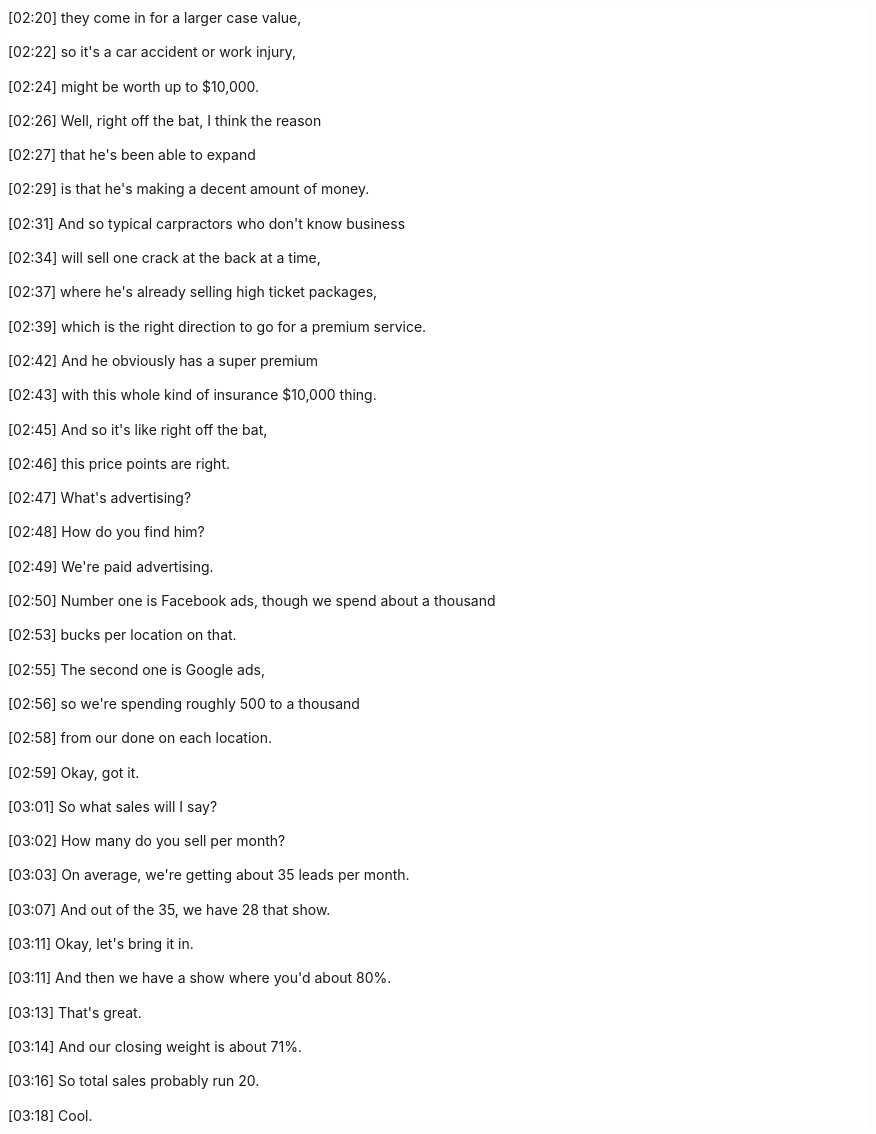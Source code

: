 [02:20] they come in for a larger case value,

[02:22] so it's a car accident or work injury,

[02:24] might be worth up to $10,000.

[02:26] Well, right off the bat, I think the reason

[02:27] that he's been able to expand

[02:29] is that he's making a decent amount of money.

[02:31] And so typical carpractors who don't know business

[02:34] will sell one crack at the back at a time,

[02:37] where he's already selling high ticket packages,

[02:39] which is the right direction to go for a premium service.

[02:42] And he obviously has a super premium

[02:43] with this whole kind of insurance $10,000 thing.

[02:45] And so it's like right off the bat,

[02:46] this price points are right.

[02:47] What's advertising?

[02:48] How do you find him?

[02:49] We're paid advertising.

[02:50] Number one is Facebook ads, though we spend about a thousand

[02:53] bucks per location on that.

[02:55] The second one is Google ads,

[02:56] so we're spending roughly 500 to a thousand

[02:58] from our done on each location.

[02:59] Okay, got it.

[03:01] So what sales will I say?

[03:02] How many do you sell per month?

[03:03] On average, we're getting about 35 leads per month.

[03:07] And out of the 35, we have 28 that show.

[03:11] Okay, let's bring it in.

[03:11] And then we have a show where you'd about 80%.

[03:13] That's great.

[03:14] And our closing weight is about 71%.

[03:16] So total sales probably run 20.

[03:18] Cool.
